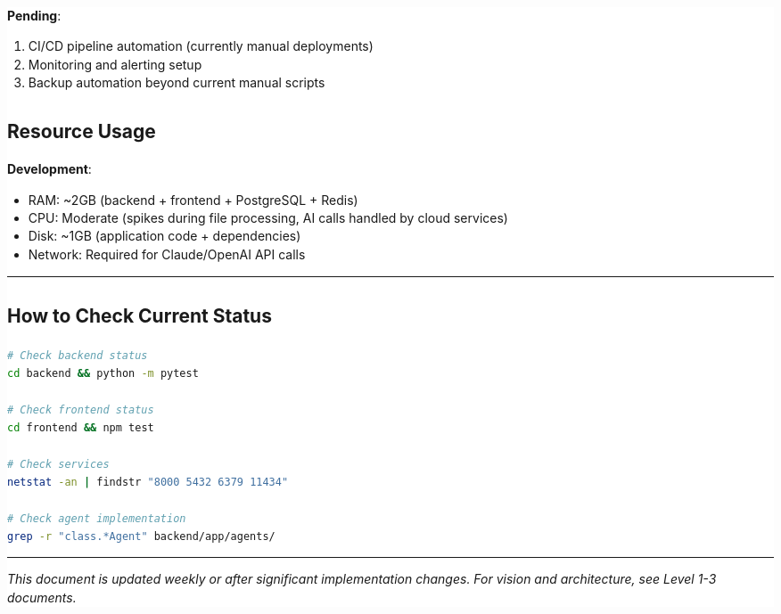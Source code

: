 **Pending**:
1. CI/CD pipeline automation (currently manual deployments)
2. Monitoring and alerting setup
3. Backup automation beyond current manual scripts

## Resource Usage

**Development**:
- RAM: ~2GB (backend + frontend + PostgreSQL + Redis)
- CPU: Moderate (spikes during file processing, AI calls handled by cloud services)
- Disk: ~1GB (application code + dependencies)
- Network: Required for Claude/OpenAI API calls

---

## How to Check Current Status

```bash
# Check backend status
cd backend && python -m pytest

# Check frontend status  
cd frontend && npm test

# Check services
netstat -an | findstr "8000 5432 6379 11434"

# Check agent implementation
grep -r "class.*Agent" backend/app/agents/
```

---

*This document is updated weekly or after significant implementation changes. For vision and architecture, see Level 1-3 documents.*